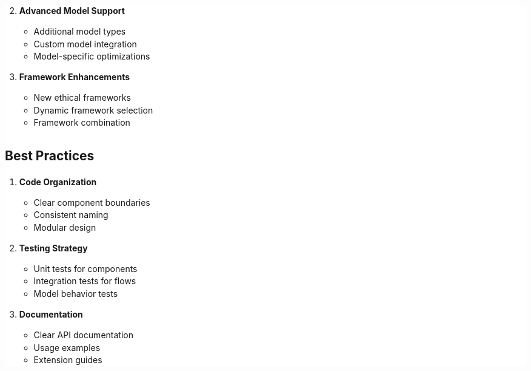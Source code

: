 2. **Advanced Model Support**
   - Additional model types
   - Custom model integration
   - Model-specific optimizations

3. **Framework Enhancements**
   - New ethical frameworks
   - Dynamic framework selection
   - Framework combination

## Best Practices

1. **Code Organization**
   - Clear component boundaries
   - Consistent naming
   - Modular design

2. **Testing Strategy**
   - Unit tests for components
   - Integration tests for flows
   - Model behavior tests

3. **Documentation**
   - Clear API documentation
   - Usage examples
   - Extension guides 